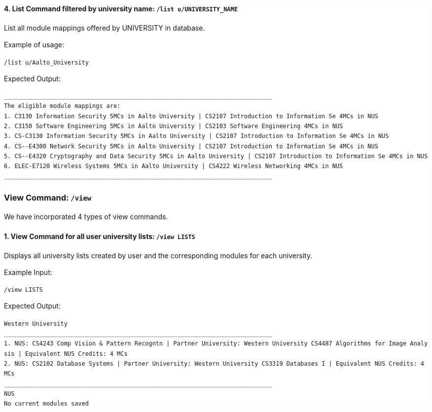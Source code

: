#### 4. List Command filtered by university name: `/list u/UNIVERSITY_NAME`

List all module mappings offered by UNIVERSITY in database.

Example of usage:

```
/list u/Aalto_University
```

Expected Output:

```
____________________________________________________________________________
The eligible module mappings are:
1. C3130 Information Security 5MCs in Aalto University | CS2107 Introduction to Information Se 4MCs in NUS
2. C3150 Software Engineering 5MCs in Aalto University | CS2103 Software Engineering 4MCs in NUS
3. CS-C3130 Information Security 5MCs in Aalto University | CS2107 Introduction to Information Se 4MCs in NUS
4. CS--E4300 Network Security 5MCs in Aalto University | CS2107 Introduction to Information Se 4MCs in NUS
5. CS--E4320 Cryptography and Data Security 5MCs in Aalto University | CS2107 Introduction to Information Se 4MCs in NUS
6. ELEC-E7120 Wireless Systems 5MCs in Aalto University | CS4222 Wireless Networking 4MCs in NUS
____________________________________________________________________________
```

### View Command: `/view`

We have incorporated 4 types of view commands.

#### 1. View Command for all user university lists: `/view LISTS`

Displays all university lists created by user and the corresponding modules for each university.

Example Input:

```
/view LISTS
```

Expected Output:

```
Western University
____________________________________________________________________________
1. NUS: CS4243 Comp Vision & Pattern Recogntn | Partner University: Western University CS4487 Algorithms for Image Analysis | Equivalent NUS Credits: 4 MCs
2. NUS: CS2102 Database Systems | Partner University: Western University CS3319 Databases I | Equivalent NUS Credits: 4 MCs
____________________________________________________________________________
NUS
No current modules saved
```
